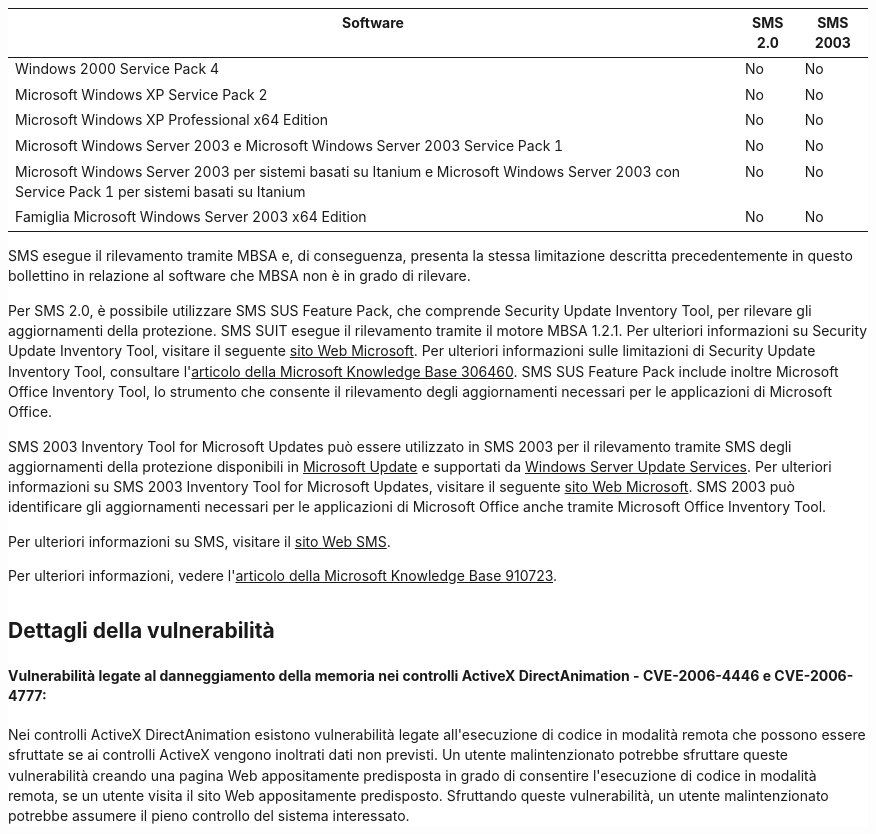 | Software                                                                                                                                     | SMS 2.0 | SMS 2003 |
|----------------------------------------------------------------------------------------------------------------------------------------------|---------|----------|
| Windows 2000 Service Pack 4                                                                                                                  | No      | No       |
| Microsoft Windows XP Service Pack 2                                                                                                          | No      | No       |
| Microsoft Windows XP Professional x64 Edition                                                                                                | No      | No       |
| Microsoft Windows Server 2003 e Microsoft Windows Server 2003 Service Pack 1                                                                 | No      | No       |
| Microsoft Windows Server 2003 per sistemi basati su Itanium e Microsoft Windows Server 2003 con Service Pack 1 per sistemi basati su Itanium | No      | No       |
| Famiglia Microsoft Windows Server 2003 x64 Edition                                                                                           | No      | No       |

SMS esegue il rilevamento tramite MBSA e, di conseguenza, presenta la stessa limitazione descritta precedentemente in questo bollettino in relazione al software che MBSA non è in grado di rilevare.

Per SMS 2.0, è possibile utilizzare SMS SUS Feature Pack, che comprende Security Update Inventory Tool, per rilevare gli aggiornamenti della protezione. SMS SUIT esegue il rilevamento tramite il motore MBSA 1.2.1. Per ulteriori informazioni su Security Update Inventory Tool, visitare il seguente [sito Web Microsoft](http://support.microsoft.com/kb/894154/). Per ulteriori informazioni sulle limitazioni di Security Update Inventory Tool, consultare l'[articolo della Microsoft Knowledge Base 306460](http://support.microsoft.com/kb/306460/). SMS SUS Feature Pack include inoltre Microsoft Office Inventory Tool, lo strumento che consente il rilevamento degli aggiornamenti necessari per le applicazioni di Microsoft Office.

SMS 2003 Inventory Tool for Microsoft Updates può essere utilizzato in SMS 2003 per il rilevamento tramite SMS degli aggiornamenti della protezione disponibili in [Microsoft Update](http://update.microsoft.com/microsoftupdate/v6/default.aspx?ln=it-it) e supportati da [Windows Server Update Services](http://go.microsoft.com/fwlink/?linkid=50120). Per ulteriori informazioni su SMS 2003 Inventory Tool for Microsoft Updates, visitare il seguente [sito Web Microsoft](http://go.microsoft.com/fwlink/?linkid=50757). SMS 2003 può identificare gli aggiornamenti necessari per le applicazioni di Microsoft Office anche tramite Microsoft Office Inventory Tool.

Per ulteriori informazioni su SMS, visitare il [sito Web SMS](http://www.microsoft.com/italy/server/smserver/default.mspx).

Per ulteriori informazioni, vedere l'[articolo della Microsoft Knowledge Base 910723](http://support.microsoft.com/kb/910723).

Dettagli della vulnerabilità
----------------------------

<span></span>
#### Vulnerabilità legate al danneggiamento della memoria nei controlli ActiveX DirectAnimation - CVE-2006-4446 e CVE-2006-4777:

Nei controlli ActiveX DirectAnimation esistono vulnerabilità legate all'esecuzione di codice in modalità remota che possono essere sfruttate se ai controlli ActiveX vengono inoltrati dati non previsti. Un utente malintenzionato potrebbe sfruttare queste vulnerabilità creando una pagina Web appositamente predisposta in grado di consentire l'esecuzione di codice in modalità remota, se un utente visita il sito Web appositamente predisposto. Sfruttando queste vulnerabilità, un utente malintenzionato potrebbe assumere il pieno controllo del sistema interessato.
